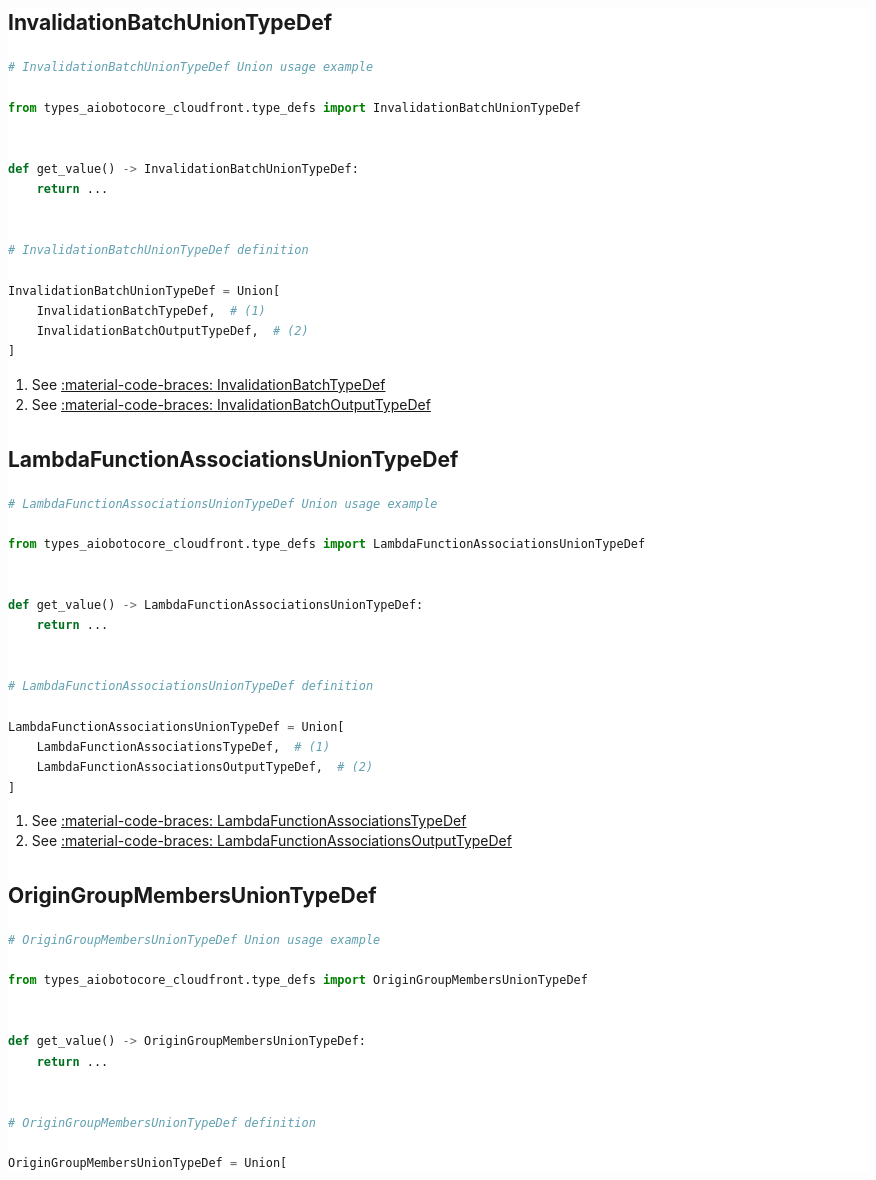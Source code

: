 ## InvalidationBatchUnionTypeDef

```python
# InvalidationBatchUnionTypeDef Union usage example

from types_aiobotocore_cloudfront.type_defs import InvalidationBatchUnionTypeDef


def get_value() -> InvalidationBatchUnionTypeDef:
    return ...


# InvalidationBatchUnionTypeDef definition

InvalidationBatchUnionTypeDef = Union[
    InvalidationBatchTypeDef,  # (1)
    InvalidationBatchOutputTypeDef,  # (2)
]
```

1. See [:material-code-braces: InvalidationBatchTypeDef](./type_defs.md#invalidationbatchtypedef)
2. See [:material-code-braces: InvalidationBatchOutputTypeDef](./type_defs.md#invalidationbatchoutputtypedef)

## LambdaFunctionAssociationsUnionTypeDef

```python
# LambdaFunctionAssociationsUnionTypeDef Union usage example

from types_aiobotocore_cloudfront.type_defs import LambdaFunctionAssociationsUnionTypeDef


def get_value() -> LambdaFunctionAssociationsUnionTypeDef:
    return ...


# LambdaFunctionAssociationsUnionTypeDef definition

LambdaFunctionAssociationsUnionTypeDef = Union[
    LambdaFunctionAssociationsTypeDef,  # (1)
    LambdaFunctionAssociationsOutputTypeDef,  # (2)
]
```

1. See [:material-code-braces: LambdaFunctionAssociationsTypeDef](./type_defs.md#lambdafunctionassociationstypedef)
2. See [:material-code-braces: LambdaFunctionAssociationsOutputTypeDef](./type_defs.md#lambdafunctionassociationsoutputtypedef)

## OriginGroupMembersUnionTypeDef

```python
# OriginGroupMembersUnionTypeDef Union usage example

from types_aiobotocore_cloudfront.type_defs import OriginGroupMembersUnionTypeDef


def get_value() -> OriginGroupMembersUnionTypeDef:
    return ...


# OriginGroupMembersUnionTypeDef definition

OriginGroupMembersUnionTypeDef = Union[
```
